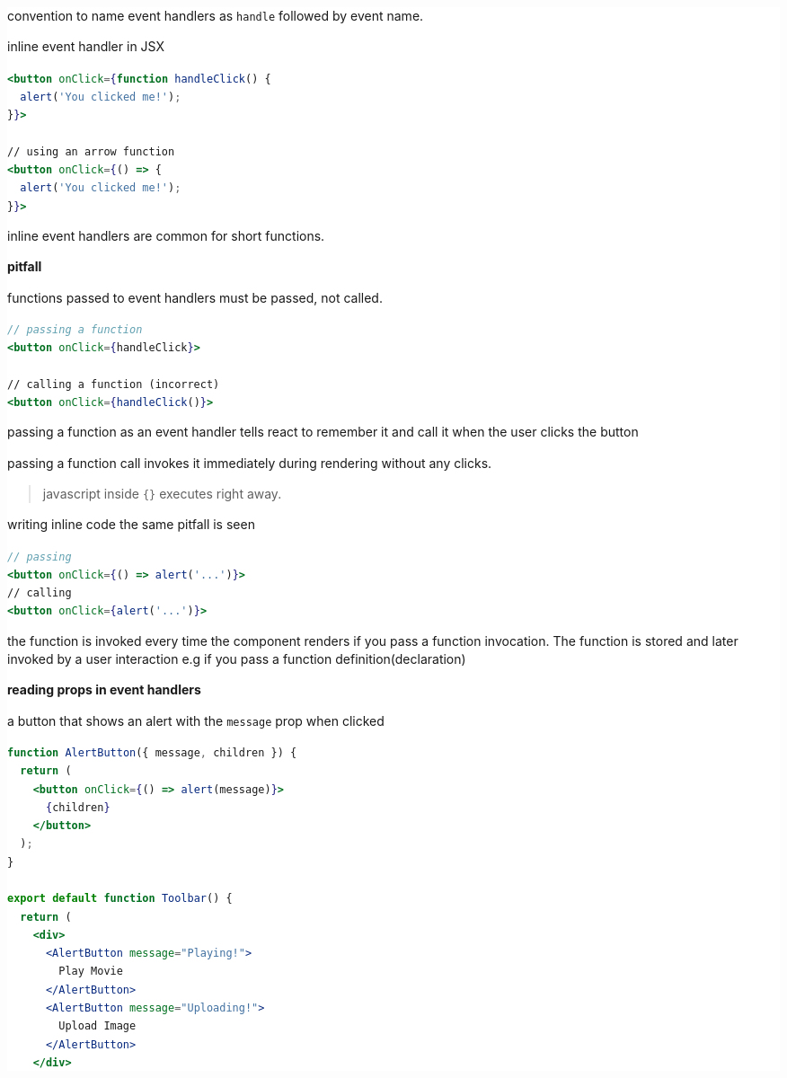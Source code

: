 convention to name event handlers as `handle` followed by event name.

inline event handler in JSX

```jsx
<button onClick={function handleClick() {
  alert('You clicked me!');
}}>

// using an arrow function
<button onClick={() => {
  alert('You clicked me!');
}}>
```

inline event handlers are common for short functions.

**pitfall**

functions passed to event handlers must be passed, not called.


```jsx
// passing a function
<button onClick={handleClick}>

// calling a function (incorrect)
<button onClick={handleClick()}>
```

passing a function as an event handler tells react to remember it and call it when the user clicks the button

passing a function call invokes it immediately during rendering without any clicks. 

> javascript inside `{}` executes right away.

writing inline code the same pitfall is seen

```jsx
// passing
<button onClick={() => alert('...')}>
// calling
<button onClick={alert('...')}>
```
the function is invoked every time the component renders if you pass a function invocation. The function is stored and later invoked by a user interaction e.g if you pass a function definition(declaration)

**reading props in event handlers**

a button that shows an alert with the `message` prop when clicked

```jsx
function AlertButton({ message, children }) {
  return (
    <button onClick={() => alert(message)}>
      {children}
    </button>
  );
}

export default function Toolbar() {
  return (
    <div>
      <AlertButton message="Playing!">
        Play Movie
      </AlertButton>
      <AlertButton message="Uploading!">
        Upload Image
      </AlertButton>
    </div>
```
